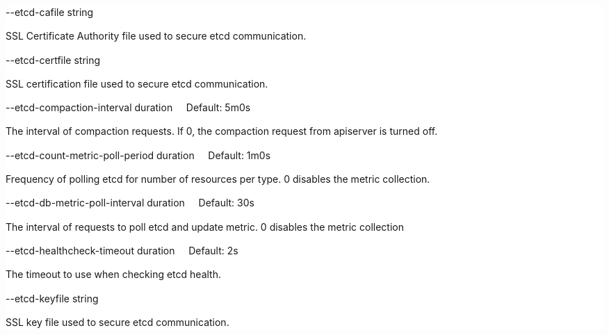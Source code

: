 <tr>
<td colspan="2">--etcd-cafile string</td>
</tr>
<tr>
<td></td><td style="line-height: 130%; word-wrap: break-word;"><p>SSL Certificate Authority file used to secure etcd communication.</p></td>
</tr>

<tr>
<td colspan="2">--etcd-certfile string</td>
</tr>
<tr>
<td></td><td style="line-height: 130%; word-wrap: break-word;"><p>SSL certification file used to secure etcd communication.</p></td>
</tr>

<tr>
<td colspan="2">--etcd-compaction-interval duration&nbsp;&nbsp;&nbsp;&nbsp;&nbsp;Default: 5m0s</td>
</tr>
<tr>
<td></td><td style="line-height: 130%; word-wrap: break-word;"><p>The interval of compaction requests. If 0, the compaction request from apiserver is turned off.</p></td>
</tr>

<tr>
<td colspan="2">--etcd-count-metric-poll-period duration&nbsp;&nbsp;&nbsp;&nbsp;&nbsp;Default: 1m0s</td>
</tr>
<tr>
<td></td><td style="line-height: 130%; word-wrap: break-word;"><p>Frequency of polling etcd for number of resources per type. 0 disables the metric collection.</p></td>
</tr>

<tr>
<td colspan="2">--etcd-db-metric-poll-interval duration&nbsp;&nbsp;&nbsp;&nbsp;&nbsp;Default: 30s</td>
</tr>
<tr>
<td></td><td style="line-height: 130%; word-wrap: break-word;"><p>The interval of requests to poll etcd and update metric. 0 disables the metric collection</p></td>
</tr>

<tr>
<td colspan="2">--etcd-healthcheck-timeout duration&nbsp;&nbsp;&nbsp;&nbsp;&nbsp;Default: 2s</td>
</tr>
<tr>
<td></td><td style="line-height: 130%; word-wrap: break-word;"><p>The timeout to use when checking etcd health.</p></td>
</tr>

<tr>
<td colspan="2">--etcd-keyfile string</td>
</tr>
<tr>
<td></td><td style="line-height: 130%; word-wrap: break-word;"><p>SSL key file used to secure etcd communication.</p></td>
</tr>
